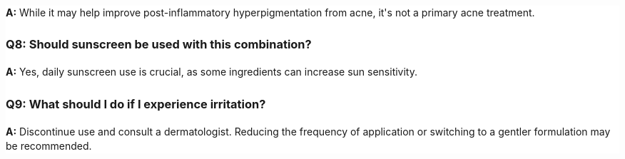 **A:**  While it may help improve post-inflammatory hyperpigmentation from acne, it's not a primary acne treatment.

### **Q8: Should sunscreen be used with this combination?**

**A:** Yes, daily sunscreen use is crucial, as some ingredients can increase sun sensitivity.


### **Q9: What should I do if I experience irritation?**

**A:**  Discontinue use and consult a dermatologist.  Reducing the frequency of application or switching to a gentler formulation may be recommended.

